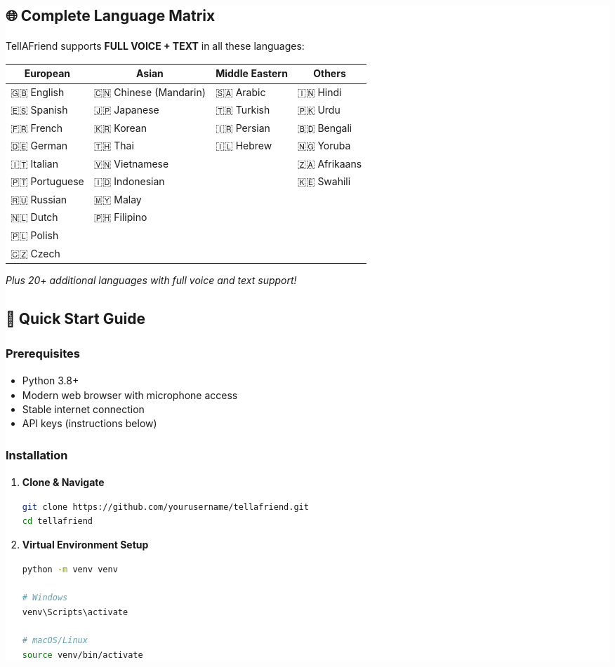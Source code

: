 ## 🌐 **Complete Language Matrix**

TellAFriend supports **FULL VOICE + TEXT** in all these languages:

| **European** | **Asian** | **Middle Eastern** | **Others** |
|--------------|-----------|-------------------|------------|
| 🇬🇧 English | 🇨🇳 Chinese (Mandarin) | 🇸🇦 Arabic | 🇮🇳 Hindi |
| 🇪🇸 Spanish | 🇯🇵 Japanese | 🇹🇷 Turkish | 🇵🇰 Urdu |
| 🇫🇷 French | 🇰🇷 Korean | 🇮🇷 Persian | 🇧🇩 Bengali |
| 🇩🇪 German | 🇹🇭 Thai | 🇮🇱 Hebrew | 🇳🇬 Yoruba |
| 🇮🇹 Italian | 🇻🇳 Vietnamese | | 🇿🇦 Afrikaans |
| 🇵🇹 Portuguese | 🇮🇩 Indonesian | | 🇰🇪 Swahili |
| 🇷🇺 Russian | 🇲🇾 Malay | | |
| 🇳🇱 Dutch | 🇵🇭 Filipino | | |
| 🇵🇱 Polish | | | |
| 🇨🇿 Czech | | | |

*Plus 20+ additional languages with full voice and text support!*

## 🚀 **Quick Start Guide**

### **Prerequisites**
- Python 3.8+
- Modern web browser with microphone access
- Stable internet connection
- API keys (instructions below)

### **Installation**

1. **Clone & Navigate**
   ```bash
   git clone https://github.com/yourusername/tellafriend.git
   cd tellafriend
   ```

2. **Virtual Environment Setup**
   ```bash
   python -m venv venv
   
   # Windows
   venv\Scripts\activate
   
   # macOS/Linux
   source venv/bin/activate
   ```
